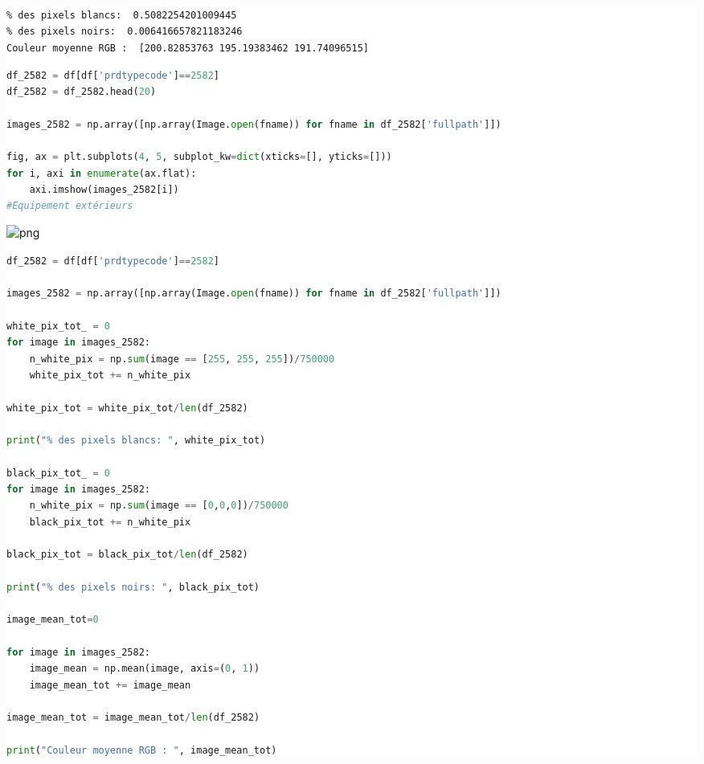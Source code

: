     % des pixels blancs:  0.5082254201009445
    % des pixels noirs:  0.006416657821183246
    Couleur moyenne RGB :  [200.82853763 195.19383462 191.74096515]



```python
df_2582 = df[df['prdtypecode']==2582]
df_2582 = df_2582.head(20)

images_2582 = np.array([np.array(Image.open(fname)) for fname in df_2582['fullpath']])

fig, ax = plt.subplots(4, 5, subplot_kw=dict(xticks=[], yticks=[]))
for i, axi in enumerate(ax.flat):
    axi.imshow(images_2582[i])
#Equipement extérieurs 
```


    
![png](output_41_0.png)
    



```python
df_2582 = df[df['prdtypecode']==2582]

images_2582 = np.array([np.array(Image.open(fname)) for fname in df_2582['fullpath']])

white_pix_tot_ = 0
for image in images_2582:
    n_white_pix = np.sum(image == [255, 255, 255])/750000
    white_pix_tot += n_white_pix

white_pix_tot = white_pix_tot/len(df_2582)

print("% des pixels blancs: ", white_pix_tot)

black_pix_tot_ = 0
for image in images_2582:
    n_white_pix = np.sum(image == [0,0,0])/750000
    black_pix_tot += n_white_pix

black_pix_tot = black_pix_tot/len(df_2582)

print("% des pixels noirs: ", black_pix_tot)

image_mean_tot=0

for image in images_2582:
    image_mean = np.mean(image, axis=(0, 1))
    image_mean_tot += image_mean
    
image_mean_tot = image_mean_tot/len(df_2582)

print("Couleur moyenne RGB : ", image_mean_tot)
```
